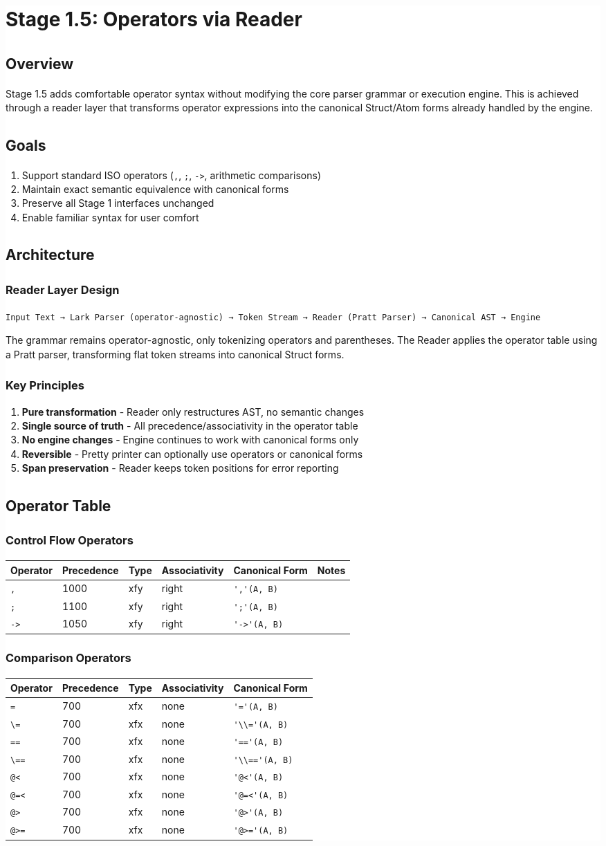 # Stage 1.5: Operators via Reader

## Overview
Stage 1.5 adds comfortable operator syntax without modifying the core parser grammar or execution engine. This is achieved through a reader layer that transforms operator expressions into the canonical Struct/Atom forms already handled by the engine.

## Goals
1. Support standard ISO operators (`,`, `;`, `->`, arithmetic comparisons)
2. Maintain exact semantic equivalence with canonical forms
3. Preserve all Stage 1 interfaces unchanged
4. Enable familiar syntax for user comfort

## Architecture

### Reader Layer Design
```
Input Text → Lark Parser (operator-agnostic) → Token Stream → Reader (Pratt Parser) → Canonical AST → Engine
```

The grammar remains operator-agnostic, only tokenizing operators and parentheses. The Reader applies the operator table using a Pratt parser, transforming flat token streams into canonical Struct forms.

### Key Principles
1. **Pure transformation** - Reader only restructures AST, no semantic changes
2. **Single source of truth** - All precedence/associativity in the operator table
3. **No engine changes** - Engine continues to work with canonical forms only
4. **Reversible** - Pretty printer can optionally use operators or canonical forms
5. **Span preservation** - Reader keeps token positions for error reporting

## Operator Table

### Control Flow Operators
| Operator | Precedence | Type | Associativity | Canonical Form | Notes |
|----------|------------|------|---------------|----------------|-------|
| `,`      | 1000       | xfy  | right         | `','(A, B)` | |
| `;`      | 1100       | xfy  | right         | `';'(A, B)` | |
| `->`     | 1050       | xfy  | right         | `'->'(A, B)` | |

### Comparison Operators
| Operator | Precedence | Type | Associativity | Canonical Form |
|----------|------------|------|---------------|----------------|
| `=`      | 700        | xfx  | none          | `'='(A, B)` |
| `\=`     | 700        | xfx  | none          | `'\\='(A, B)` |
| `==`     | 700        | xfx  | none          | `'=='(A, B)` |
| `\==`    | 700        | xfx  | none          | `'\\=='(A, B)` |
| `@<`     | 700        | xfx  | none          | `'@<'(A, B)` |
| `@=<`    | 700        | xfx  | none          | `'@=<'(A, B)` |
| `@>`     | 700        | xfx  | none          | `'@>'(A, B)` |
| `@>=`    | 700        | xfx  | none          | `'@>='(A, B)` |